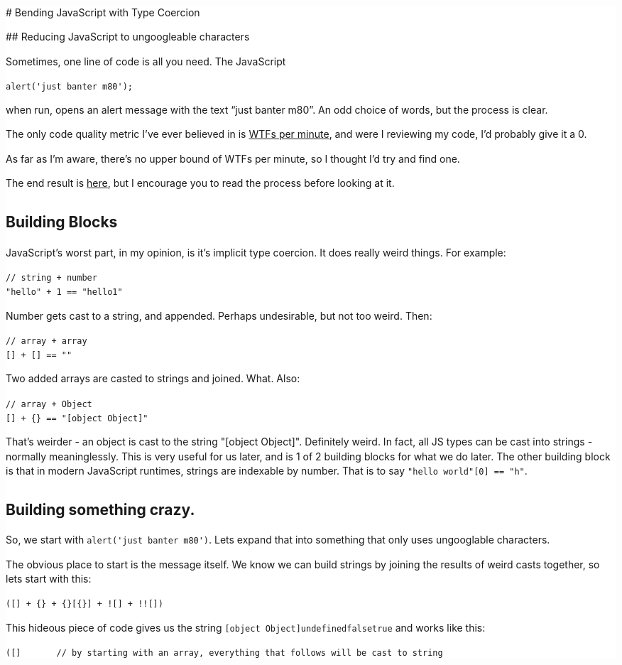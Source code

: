 # Bending JavaScript with Type Coercion

## Reducing JavaScript to ungoogleable characters

Sometimes, one line of code is all you need. The JavaScript

    alert('just banter m80');

when run, opens an alert message with the text “just banter m80”.
An odd choice of words, but the process is clear.

The only code quality metric I’ve ever believed in is [WTFs per minute](http://www.osnews.com/story/19266/WTFs_m), and were I reviewing my code, I’d probably give it a 0.

As far as I’m aware, there’s no upper bound of WTFs per minute, so I thought I’d try and find one.

The end result is [here](https://github.com/NotBobTheBuilder/stupidest_thing/blob/master/lib/dumb.js), but I encourage you to read the process before looking at it.

## Building Blocks

JavaScript’s worst part, in my opinion, is it’s implicit type coercion. It does really weird things. For example:

    // string + number
    "hello" + 1 == "hello1"

Number gets cast to a string, and appended. Perhaps undesirable, but not too weird. Then:

    // array + array
    [] + [] == ""

Two added arrays are casted to strings and joined. What. Also:

    // array + Object
    [] + {} == "[object Object]"

That’s weirder - an object is cast to the string "[object Object]". Definitely weird. In fact, all JS types can be cast into strings - normally meaninglessly. This is very useful for us later, and is 1 of 2 building blocks for what we do later. The other building block is that in modern JavaScript runtimes, strings are indexable by number. That is to say `"hello world"[0] == "h"`.
## Building something crazy.

So, we start with `alert('just banter m80')`. Lets expand that into something that only uses ungooglable characters.

The obvious place to start is the message itself. We know we can build strings by joining the results of weird casts together, so lets start with this:

    ([] + {} + {}[{}] + ![] + !![])

This hideous piece of code gives us the string `[object Object]undefinedfalsetrue` and works like this:

    ([]       // by starting with an array, everything that follows will be cast to string

